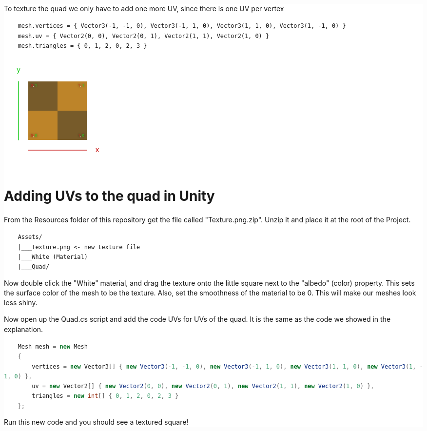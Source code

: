 To texture the quad we only have to add one more UV, since there is one UV per vertex

```
    mesh.vertices = { Vector3(-1, -1, 0), Vector3(-1, 1, 0), Vector3(1, 1, 0), Vector3(1, -1, 0) }
    mesh.uv = { Vector2(0, 0), Vector2(0, 1), Vector2(1, 1), Vector2(1, 0) }
    mesh.triangles = { 0, 1, 2, 0, 2, 3 }
```

![2D textured quad](/Assets/2D_textured_quad.png)

# Adding UVs to the quad in Unity
From the Resources folder of this repository get the file called "Texture.png.zip". Unzip it and place it at the root of the Project.

```
    Assets/
    |___Texture.png <- new texture file
    |___White (Material)
    |___Quad/
```

Now double click the "White" material, and drag the texture onto the little square next to the "albedo" (color) property. This sets the surface color of the mesh to be the texture. Also, set the smoothness of the material to be 0. This will make our meshes look less shiny. 

Now open up the Quad.cs script and add the code UVs for UVs of the quad. It is the same as the code we showed in the explanation.

```cs
    Mesh mesh = new Mesh
    {
        vertices = new Vector3[] { new Vector3(-1, -1, 0), new Vector3(-1, 1, 0), new Vector3(1, 1, 0), new Vector3(1, -1, 0) },
        uv = new Vector2[] { new Vector2(0, 0), new Vector2(0, 1), new Vector2(1, 1), new Vector2(1, 0) },
        triangles = new int[] { 0, 1, 2, 0, 2, 3 }
    };
```

Run this new code and you should see a textured square!
